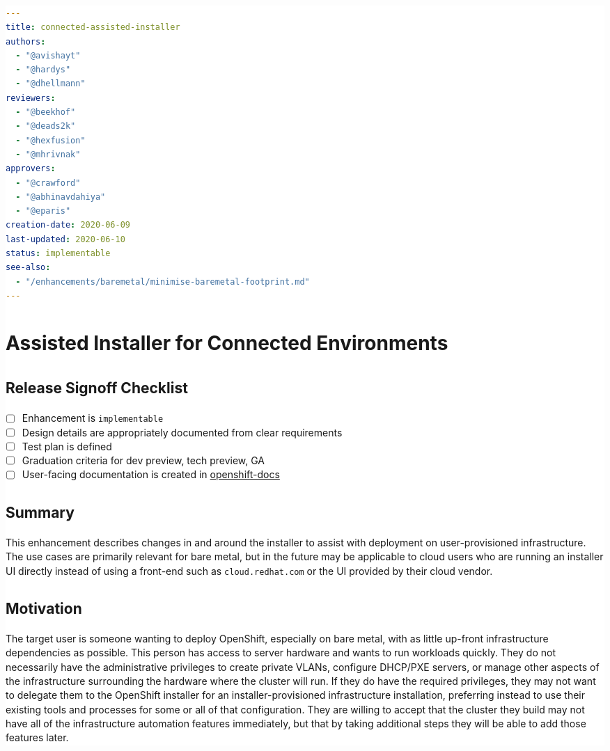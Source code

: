 ```yaml
---
title: connected-assisted-installer
authors:
  - "@avishayt"
  - "@hardys"
  - "@dhellmann"
reviewers:
  - "@beekhof"
  - "@deads2k"
  - "@hexfusion"
  - "@mhrivnak"
approvers:
  - "@crawford"
  - "@abhinavdahiya"
  - "@eparis"
creation-date: 2020-06-09
last-updated: 2020-06-10
status: implementable
see-also:
  - "/enhancements/baremetal/minimise-baremetal-footprint.md"
---
```


# Assisted Installer for Connected Environments

## Release Signoff Checklist

- [ ] Enhancement is `implementable`
- [ ] Design details are appropriately documented from clear requirements
- [ ] Test plan is defined
- [ ] Graduation criteria for dev preview, tech preview, GA
- [ ] User-facing documentation is created in [openshift-docs](https://github.com/openshift/openshift-docs/)

## Summary

This enhancement describes changes in and around the installer to
assist with deployment on user-provisioned infrastructure. The use
cases are primarily relevant for bare metal, but in the future may be
applicable to cloud users who are running an installer UI directly
instead of using a front-end such as `cloud.redhat.com` or the UI
provided by their cloud vendor.

## Motivation

The target user is someone wanting to deploy OpenShift, especially on
bare metal, with as little up-front infrastructure dependencies as
possible. This person has access to server hardware and wants to run
workloads quickly. They do not necessarily have the administrative
privileges to create private VLANs, configure DHCP/PXE servers, or
manage other aspects of the infrastructure surrounding the hardware
where the cluster will run. If they do have the required privileges,
they may not want to delegate them to the OpenShift installer for an
installer-provisioned infrastructure installation, preferring instead
to use their existing tools and processes for some or all of that
configuration. They are willing to accept that the cluster they build
may not have all of the infrastructure automation features
immediately, but that by taking additional steps they will be able to
add those features later.
